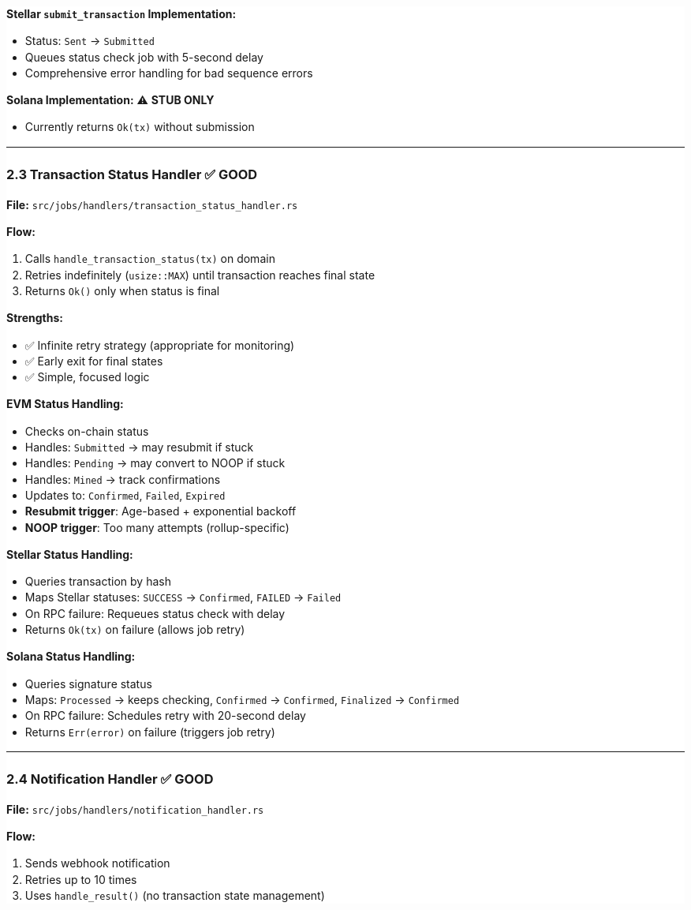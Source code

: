 **Stellar `submit_transaction` Implementation:**
- Status: `Sent` → `Submitted`
- Queues status check job with 5-second delay
- Comprehensive error handling for bad sequence errors

**Solana Implementation:** ⚠️ **STUB ONLY**
- Currently returns `Ok(tx)` without submission

---

### 2.3 Transaction Status Handler ✅ GOOD

**File:** `src/jobs/handlers/transaction_status_handler.rs`

**Flow:**
1. Calls `handle_transaction_status(tx)` on domain
2. Retries indefinitely (`usize::MAX`) until transaction reaches final state
3. Returns `Ok()` only when status is final

**Strengths:**
- ✅ Infinite retry strategy (appropriate for monitoring)
- ✅ Early exit for final states
- ✅ Simple, focused logic

**EVM Status Handling:**
- Checks on-chain status
- Handles: `Submitted` → may resubmit if stuck
- Handles: `Pending` → may convert to NOOP if stuck
- Handles: `Mined` → track confirmations
- Updates to: `Confirmed`, `Failed`, `Expired`
- **Resubmit trigger**: Age-based + exponential backoff
- **NOOP trigger**: Too many attempts (rollup-specific)

**Stellar Status Handling:**
- Queries transaction by hash
- Maps Stellar statuses: `SUCCESS` → `Confirmed`, `FAILED` → `Failed`
- On RPC failure: Requeues status check with delay
- Returns `Ok(tx)` on failure (allows job retry)

**Solana Status Handling:**
- Queries signature status
- Maps: `Processed` → keeps checking, `Confirmed` → `Confirmed`, `Finalized` → `Confirmed`
- On RPC failure: Schedules retry with 20-second delay
- Returns `Err(error)` on failure (triggers job retry)

---

### 2.4 Notification Handler ✅ GOOD

**File:** `src/jobs/handlers/notification_handler.rs`

**Flow:**
1. Sends webhook notification
2. Retries up to 10 times
3. Uses `handle_result()` (no transaction state management)
